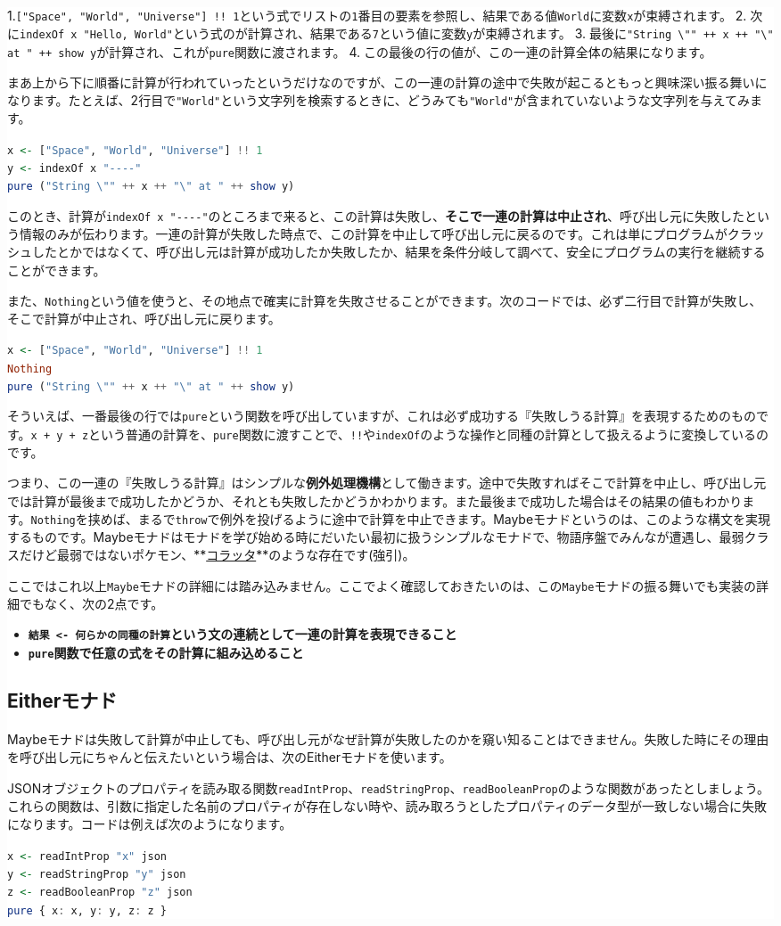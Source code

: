 1.`["Space", "World", "Universe"] !! 1`という式でリストの`1`番目の要素を参照し、結果である値`World`に変数`x`が束縛されます。
2. 次に`indexOf x "Hello, World"`という式のが計算され、結果である`7`という値に変数`y`が束縛されます。
3. 最後に`"String \"" ++ x ++ "\" at " ++ show y`が計算され、これが`pure`関数に渡されます。
4. この最後の行の値が、この一連の計算全体の結果になります。

まあ上から下に順番に計算が行われていったというだけなのですが、この一連の計算の途中で失敗が起こるともっと興味深い振る舞いになります。たとえば、2行目で`"World"`という文字列を検索するときに、どうみても`"World"`が含まれていないような文字列を与えてみます。

```hs
x <- ["Space", "World", "Universe"] !! 1
y <- indexOf x "----"
pure ("String \"" ++ x ++ "\" at " ++ show y)
```

このとき、計算が`indexOf x "----"`のところまで来ると、この計算は失敗し、**そこで一連の計算は中止され**、呼び出し元に失敗したという情報のみが伝わります。一連の計算が失敗した時点で、この計算を中止して呼び出し元に戻るのです。これは単にプログラムがクラッシュしたとかではなくて、呼び出し元は計算が成功したか失敗したか、結果を条件分岐して調べて、安全にプログラムの実行を継続することができます。

また、`Nothing`という値を使うと、その地点で確実に計算を失敗させることができます。次のコードでは、必ず二行目で計算が失敗し、そこで計算が中止され、呼び出し元に戻ります。

```hs
x <- ["Space", "World", "Universe"] !! 1
Nothing
pure ("String \"" ++ x ++ "\" at " ++ show y)
```

そういえば、一番最後の行では`pure`という関数を呼び出していますが、これは必ず成功する『失敗しうる計算』を表現するためのものです。`x + y + z`という普通の計算を、`pure`関数に渡すことで、`!!`や`indexOf`のような操作と同種の計算として扱えるように変換しているのです。

つまり、この一連の『失敗しうる計算』はシンプルな**例外処理機構**として働きます。途中で失敗すればそこで計算を中止し、呼び出し元では計算が最後まで成功したかどうか、それとも失敗したかどうかわかります。また最後まで成功した場合はその結果の値もわかります。`Nothing`を挟めば、まるで`throw`で例外を投げるように途中で計算を中止できます。Maybeモナドというのは、このような構文を実現するものです。Maybeモナドはモナドを学び始める時にだいたい最初に扱うシンプルなモナドで、物語序盤でみんなが遭遇し、最弱クラスだけど最弱ではないポケモン、**[コラッタ](http://www.pokemon.jp/zukan/detail/019.html)**のような存在です(強引)。



ここではこれ以上`Maybe`モナドの詳細には踏み込みません。ここでよく確認しておきたいのは、この`Maybe`モナドの振る舞いでも実装の詳細でもなく、次の2点です。

* **`結果 <- 何らかの同種の計算`という文の連続として一連の計算を表現できること**
* **`pure`関数で任意の式をその計算に組み込めること**






## Eitherモナド

Maybeモナドは失敗して計算が中止しても、呼び出し元がなぜ計算が失敗したのかを窺い知ることはできません。失敗した時にその理由を呼び出し元にちゃんと伝えたいという場合は、次のEitherモナドを使います。

JSONオブジェクトのプロパティを読み取る関数`readIntProp`、`readStringProp`、`readBooleanProp`のような関数があったとしましょう。これらの関数は、引数に指定した名前のプロパティが存在しない時や、読み取ろうとしたプロパティのデータ型が一致しない場合に失敗になります。コードは例えば次のようになります。

```hs
x <- readIntProp "x" json
y <- readStringProp "y" json
z <- readBooleanProp "z" json
pure { x: x, y: y, z: z }
```
